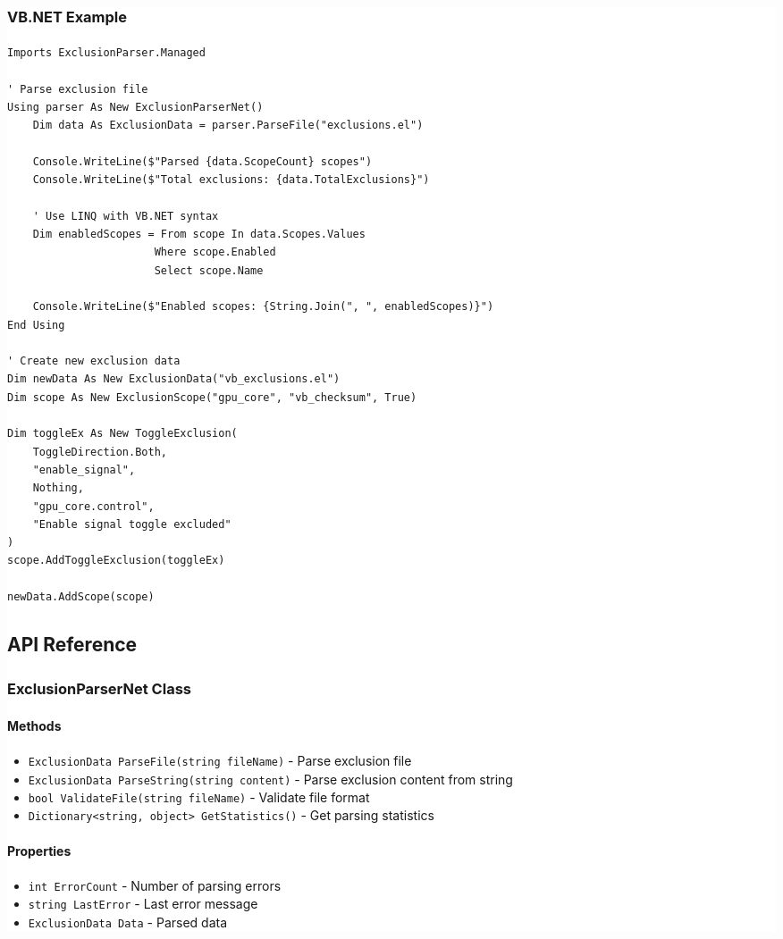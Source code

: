 ### VB.NET Example

```vb.net
Imports ExclusionParser.Managed

' Parse exclusion file
Using parser As New ExclusionParserNet()
    Dim data As ExclusionData = parser.ParseFile("exclusions.el")
    
    Console.WriteLine($"Parsed {data.ScopeCount} scopes")
    Console.WriteLine($"Total exclusions: {data.TotalExclusions}")
    
    ' Use LINQ with VB.NET syntax
    Dim enabledScopes = From scope In data.Scopes.Values
                       Where scope.Enabled
                       Select scope.Name
    
    Console.WriteLine($"Enabled scopes: {String.Join(", ", enabledScopes)}")
End Using

' Create new exclusion data
Dim newData As New ExclusionData("vb_exclusions.el")
Dim scope As New ExclusionScope("gpu_core", "vb_checksum", True)

Dim toggleEx As New ToggleExclusion(
    ToggleDirection.Both,
    "enable_signal",
    Nothing,
    "gpu_core.control",
    "Enable signal toggle excluded"
)
scope.AddToggleExclusion(toggleEx)

newData.AddScope(scope)
```

## API Reference

### ExclusionParserNet Class

#### Methods

- `ExclusionData ParseFile(string fileName)` - Parse exclusion file
- `ExclusionData ParseString(string content)` - Parse exclusion content from string
- `bool ValidateFile(string fileName)` - Validate file format
- `Dictionary<string, object> GetStatistics()` - Get parsing statistics

#### Properties

- `int ErrorCount` - Number of parsing errors
- `string LastError` - Last error message
- `ExclusionData Data` - Parsed data
